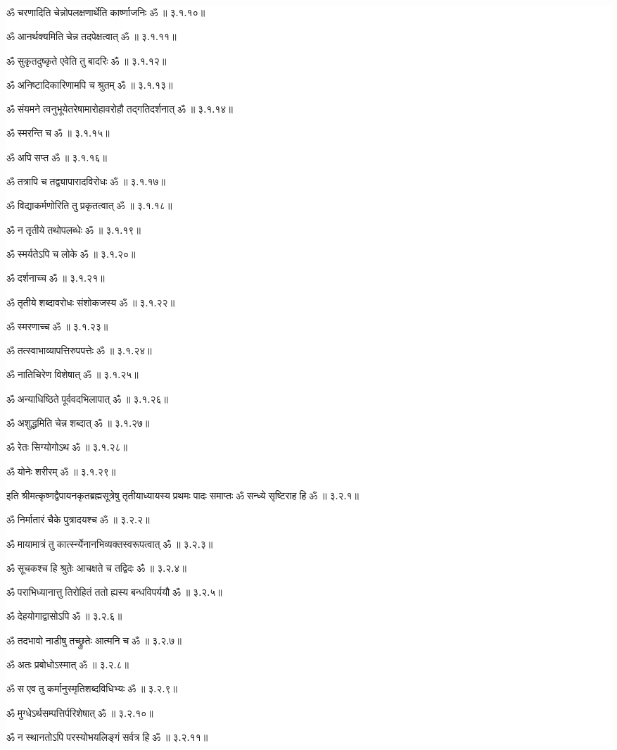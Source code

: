 ॐ चरणादिति चेन्नोपलक्षणार्थेति कार्ष्णाजनिः ॐ ॥ ३.१.१०॥

ॐ आनर्थक्यमिति चेन्न तदपेक्षत्वात् ॐ ॥ ३.१.११॥

ॐ सुकृतदुष्कृते एवेति तु बादरिः ॐ ॥ ३.१.१२॥

ॐ अनिष्टादिकारिणामपि च श्रुतम् ॐ ॥ ३.१.१३॥

ॐ संयमने त्वनुभूयेतरेषामारोहावरोहौ
तद्गतिदर्शनात् ॐ ॥ ३.१.१४॥

ॐ स्मरन्ति च ॐ ॥ ३.१.१५॥

ॐ अपि सप्त ॐ ॥ ३.१.१६॥

ॐ तत्रापि च तद्व्यापारादविरोधः ॐ ॥ ३.१.१७॥

ॐ विद्याकर्मणोरिति तु प्रकृतत्वात् ॐ ॥ ३.१.१८॥

ॐ न तृतीये तथोपलब्धेः ॐ ॥ ३.१.१९॥

ॐ स्मर्यतेऽपि च लोके ॐ ॥ ३.१.२०॥

ॐ दर्शनाच्च ॐ ॥ ३.१.२१॥

ॐ तृतीये शब्दावरोधः संशोकजस्य ॐ ॥ ३.१.२२॥

ॐ स्मरणाच्च ॐ ॥ ३.१.२३॥

ॐ तत्स्वाभाव्यापत्तिरुपपत्तेः ॐ ॥ ३.१.२४॥

ॐ नातिचिरेण विशेषात् ॐ ॥ ३.१.२५॥

ॐ अन्याधिष्ठिते पूर्ववदभिलापात् ॐ ॥ ३.१.२६॥

ॐ अशुद्धमिति चेन्न शब्दात् ॐ ॥ ३.१.२७॥

ॐ रेतः सिग्योगोऽथ ॐ ॥ ३.१.२८॥

ॐ योनेः शरीरम् ॐ ॥ ३.१.२९॥

इति श्रीमत्कृष्णद्वैपायनकृतब्रह्मसूत्रेषु
तृतीयाध्यायस्य प्रथमः पादः समाप्तः
ॐ सन्ध्ये सृष्टिराह हि ॐ ॥ ३.२.१॥

ॐ निर्मातारं चैके पुत्रादयश्च ॐ ॥ ३.२.२॥

ॐ मायामात्रं तु कार्त्स्न्येनानभिव्यक्तस्वरूपत्वात् ॐ ॥ ३.२.३॥

ॐ सूचकश्च हि श्रुतेः आचक्षते च तद्विदः ॐ ॥ ३.२.४॥

ॐ पराभिध्यानात्तु तिरोहितं ततो ह्यस्य बन्धविपर्ययौ ॐ ॥ ३.२.५॥

ॐ देहयोगाद्वासोऽपि ॐ ॥ ३.२.६॥

ॐ तदभावो नाडीषु तच्छ्रुतेः आत्मनि च ॐ ॥ ३.२.७॥

ॐ अतः प्रबोधोऽस्मात् ॐ ॥ ३.२.८॥

ॐ स एव तु कर्मानुस्मृतिशब्दविधिभ्यः ॐ ॥ ३.२.९॥

ॐ मुग्धेऽर्थसम्पत्तिर्परिशेषात् ॐ ॥ ३.२.१०॥

ॐ न स्थानतोऽपि परस्योभयलिङ्गं सर्वत्र हि ॐ ॥ ३.२.११॥
